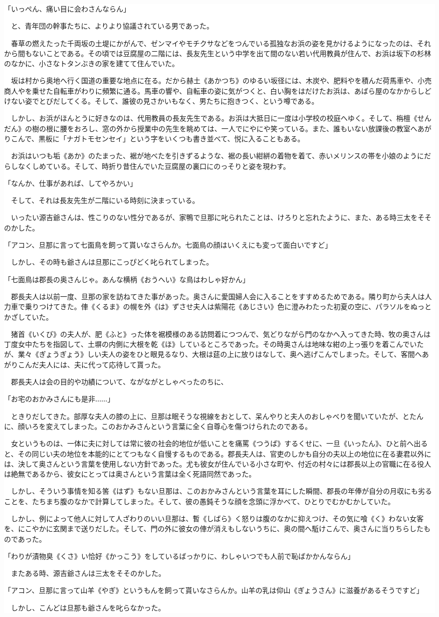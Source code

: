 「いっぺん、痛い目に会わさんならん」

　と、青年団の幹事たちに、よりより協議されている男であった。

　春草の燃えたった千両坂の土堤にかがんで、ゼンマイやモチクサなどをつんでいる孤独なお浜の姿を見かけるようになったのは、それから間もないことである。その頃では豆腐屋の二階には、長友先生という中学を出て間のない若い代用教員が住んで、お浜は坂下の杉林のなかに、小さなトタンぶきの家を建てて住んでいた。

　坂は村から奥地へ行く国道の重要な地点に在る。だから赫土《あかつち》のゆるい坂径には、木炭や、肥料やを積んだ荷馬車や、小売商人やを乗せた自転車がわりに頻繁に通る。馬車の響や、自転車の姿に気がつくと、白い胸をはだけたお浜は、あばら屋のなかからしどけない姿でとびだしてくる。そして、誰彼の見さかいもなく、男たちに抱きつく、という噂である。

　しかし、お浜がほんとうに好きなのは、代用教員の長友先生である。お浜は大抵日に一度は小学校の校庭へゆく。そして、栴檀《せんだん》の樹の根に腰をおろし、窓の外から授業中の先生を眺めては、一人でにやにや笑っている。また、誰もいない放課後の教室へあがりこんで、黒板に「ナガトモセンセイ」という字をいくつも書き並べて、悦に入ることもある。

　お浜はいつも垢《あか》のたまった、裾が地べたを引きずるような、裾の長い紺絣の着物を着て、赤いメリンスの帯を小娘のようにだらしなくしめている。そして、時折り昔住んでいた豆腐屋の裏口にのっそりと姿を現わす。

「なんか、仕事があれば、してやろかい」

　そして、それは長友先生が二階にいる時刻に決まっている。



　いったい源吉爺さんは、性こりのない性分であるが、家鴨で旦那に叱られたことは、けろりと忘れたように、また、ある時三太をそそのかした。

「アコン、旦那に言って七面鳥を飼って貰いなさらんか。七面鳥の顔はいくえにも変って面白いですど」

　しかし、その時も爺さんは旦那にこっぴどく叱られてしまった。

「七面鳥は郡長の奥さんじゃ。あんな横柄《おうへい》な鳥はわしゃ好かん」

　郡長夫人は以前一度、旦那の家を訪ねてきた事があった。奥さんに愛国婦人会に入ることをすすめるためである。隣り町から夫人は人力車で乗りつけてきた。俥《くるま》の幌を外《は》ずさせ夫人は紫陽花《あじさい》色に澄みわたった初夏の空に、パラソルをぬっとかざしていた。

　猪首《いくび》の夫人が、肥《ふと》った体を裾模様のある訪問着につつんで、気どりながら門のなかへ入ってきた時、牧の奥さんは丁度女中たちを指図して、土塀の内側に大根を乾《ほ》しているところであった。その時奥さんは地味な紺の上っ張りを着こんでいたが、業々《ぎょうぎょう》しい夫人の姿をひと眼見るなり、大根は莚の上に放りはなして、奥へ逃げこんでしまった。そして、客間へあがりこんだ夫人には、夫に代って応待して貰った。

　郡長夫人は会の目的や功績について、ながながとしゃべったのちに、

「お宅のおかみさんにも是非……」

　ときりだしてきた。部厚な夫人の膝の上に、旦那は眠そうな視線をおとして、呆んやりと夫人のおしゃべりを聞いていたが、とたんに、顔いろを変えてしまった。このおかみさんという言葉に全く自尊心を傷つけられたのである。

　女というものは、一体に夫に対しては常に彼の社会的地位が低いことを痛罵《つうば》するくせに、一旦《いったん》、ひと前へ出ると、その同じい夫の地位を本能的にとてつもなく自慢するものである。郡長夫人は、官吏のしかも自分の夫以上の地位に在る妻君以外には、決して奥さんという言葉を使用しない方針であった。尤も彼女が住んでいる小さな町や、付近の村々には郡長以上の官職に在る役人は絶無であるから、彼女にとっては奥さんという言葉は全く死語同然であった。

　しかし、そういう事情を知る筈《はず》もない旦那は、このおかみさんという言葉を耳にした瞬間、郡長の年俸が自分の月収にも劣ることを、たちまち腹のなかで計算してしまった。そして、彼の愚鈍そうな顔を念頭に浮かべて、ひとりでむかむかしていた。

　しかし、例によって他人に対して人ざわりのいい旦那は、暫《しばら》く怒りは腹のなかに抑えつけ、その気に喰《く》わない女客を、にこやかに玄関まで送りだした。そして、門の外に彼女の俥が消えもしないうちに、奥の間へ駈けこんで、奥さんに当りちらしたものであった。

「わりが漬物臭《くさ》い恰好《かっこう》をしているばっかりに、わしゃいつでも人前で恥ばかかんならん」



　またある時、源吉爺さんは三太をそそのかした。

「アコン、旦那に言って山羊《やぎ》というもんを飼って貰いなさらんか。山羊の乳は仰山《ぎょうさん》に滋養があるそうですど」

　しかし、こんどは旦那も爺さんを叱らなかった。
